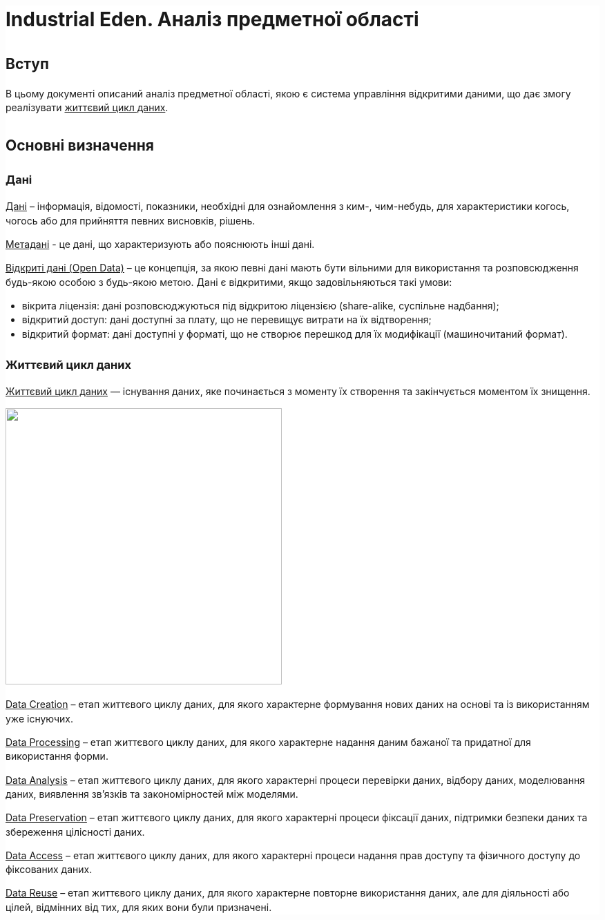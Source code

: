 # Industrial Eden. Аналіз предметної області

## Вступ

В цьому документі описаний аналіз предметної області, якою є система управління відкритими даними, що дає змогу реалізувати [життєвий цикл даних](#життєвий-цикл-даних).

## Основні визначення
### Дані
[Дані](https://uk.wikipedia.org/wiki/Дані) – інформація, відомості, показники, необхідні для ознайомлення з ким-, чим-небудь, для характеристики когось, чогось або для прийняття певних висновків, рішень.

[Метадані](https://uk.wikipedia.org/wiki/Метадані) - це дані, що характеризують або пояснюють інші дані.

[Відкриті дані (Open Data)](https://uk.wikipedia.org/wiki/Відкриті_дані) – це концепція, за якою певні дані мають бути вільними для використання та розповсюдження будь-якою особою з будь-якою метою. Дані є відкритими, якщо задовільняються такі умови:
-	вікрита ліцензія: дані розповсюджуються під відкритою ліцензією (share-alike, суспільне надбання);
-	відкритий доступ: дані доступні за плату, що не перевищує витрати на їх відтворення;
-	відкритий формат: дані доступні у форматі, що не створює перешкод для їх модифікації (машиночитаний формат).

### Життєвий цикл даних
[Життєвий цикл даних](https://pidru4niki.com/11930807/informatika/zhittyeviy_tsikl_danih_zbir_sistematizatsiya_danih) — існування даних, яке починається з моменту їх створення та закінчується моментом їх знищення.

<a href="url"><img src="https://cpb-us-e1.wpmucdn.com/blogs.ntu.edu.sg/dist/0/1024/files/2015/11/Library-Research-Data-Lifecycle-27gd3u3.jpg" height="400" width="400" ></a>

[Data Сreation](https://www.lawinsider.com/dictionary/data-creation) – етап життєвого циклу даних, для якого характерне формування нових даних на основі та із використанням уже існуючих.

[Data Processing](https://planningtank.com/computer-applications/data-processing) – етап життєвого циклу даних, для якого характерне надання даним бажаної та придатної для використання форми.

[Data Analysis](https://en.wikipedia.org/wiki/Data_analysis) – етап життєвого циклу даних, для якого характерні процеси перевірки даних, відбору даних, моделювання даних, виявлення зв’язків та закономірностей між моделями.

[Data Preservation](https://en.wikipedia.org/wiki/Data_preservation) – етап життєвого циклу даних, для якого характерні процеси фіксації даних, підтримки безпеки даних та збереження цілісності даних.

[Data Access](https://en.wikipedia.org/wiki/Data_access) – етап життєвого циклу даних, для якого характерні процеси надання прав доступу та фізичного доступу до фіксованих даних.

[Data Reuse](https://nnlm.gov/data/thesaurus/data-reuse) – етап життєвого циклу даних, для якого характерне повторне використання даних, але для діяльності або цілей, відмінних від тих, для яких вони були призначені.
